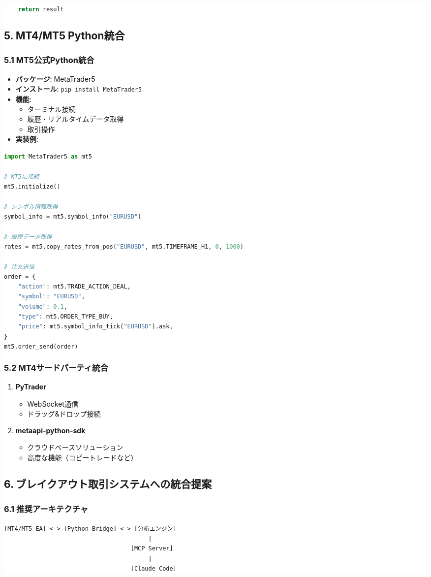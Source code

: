 ```python
    return result
```

## 5. MT4/MT5 Python統合

### 5.1 MT5公式Python統合
- **パッケージ**: MetaTrader5
- **インストール**: `pip install MetaTrader5`
- **機能**:
  - ターミナル接続
  - 履歴・リアルタイムデータ取得
  - 取引操作
- **実装例**:
```python
import MetaTrader5 as mt5

# MT5に接続
mt5.initialize()

# シンボル情報取得
symbol_info = mt5.symbol_info("EURUSD")

# 履歴データ取得
rates = mt5.copy_rates_from_pos("EURUSD", mt5.TIMEFRAME_H1, 0, 1000)

# 注文送信
order = {
    "action": mt5.TRADE_ACTION_DEAL,
    "symbol": "EURUSD",
    "volume": 0.1,
    "type": mt5.ORDER_TYPE_BUY,
    "price": mt5.symbol_info_tick("EURUSD").ask,
}
mt5.order_send(order)
```

### 5.2 MT4サードパーティ統合
1. **PyTrader**
   - WebSocket通信
   - ドラッグ&ドロップ接続
   
2. **metaapi-python-sdk**
   - クラウドベースソリューション
   - 高度な機能（コピートレードなど）

## 6. ブレイクアウト取引システムへの統合提案

### 6.1 推奨アーキテクチャ
```
[MT4/MT5 EA] <-> [Python Bridge] <-> [分析エンジン]
                                         |
                                    [MCP Server]
                                         |
                                    [Claude Code]
```
